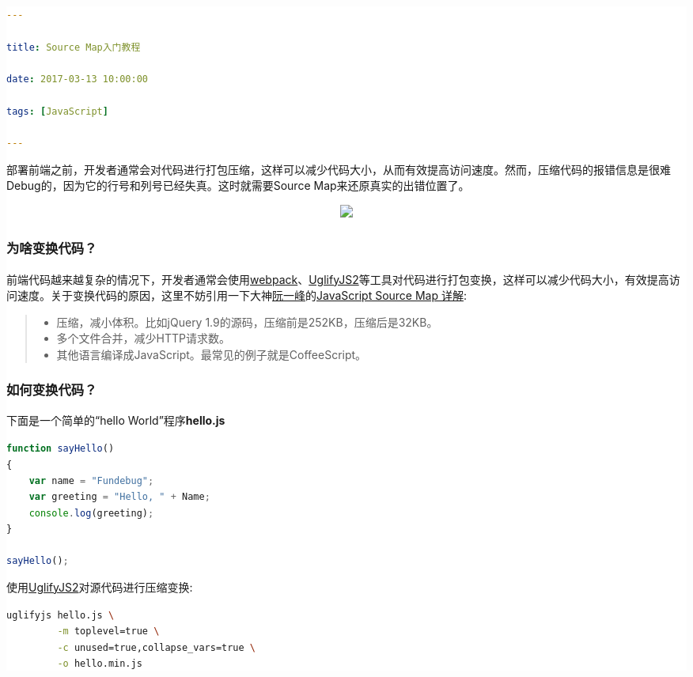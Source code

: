 ```yaml
---

title: Source Map入门教程

date: 2017-03-13 10:00:00

tags: [JavaScript]

---
```


部署前端之前，开发者通常会对代码进行打包压缩，这样可以减少代码大小，从而有效提高访问速度。然而，压缩代码的报错信息是很难Debug的，因为它的行号和列号已经失真。这时就需要Source Map来还原真实的出错位置了。




<div style="text-align: center;">
<img style="width:60%;" src="sourcemap-tutorial/fundebug-sourcemap.jpg" />
</div>

### 为啥变换代码？

前端代码越来越复杂的情况下，开发者通常会使用[webpack](https://github.com/webpack/webpack)、[UglifyJS2](https://github.com/mishoo/UglifyJS2)等工具对代码进行打包变换，这样可以减少代码大小，有效提高访问速度。关于变换代码的原因，这里不妨引用一下大神[阮一峰](http://www.ruanyifeng.com/blog/)的[JavaScript Source Map 详解](http://www.ruanyifeng.com/blog/2013/01/javascript_source_map.html):

> - 压缩，减小体积。比如jQuery 1.9的源码，压缩前是252KB，压缩后是32KB。
> - 多个文件合并，减少HTTP请求数。
> - 其他语言编译成JavaScript。最常见的例子就是CoffeeScript。

### 如何变换代码？

下面是一个简单的“hello World”程序**hello.js**

```js
function sayHello()
{
    var name = "Fundebug";
    var greeting = "Hello, " + Name;
    console.log(greeting);
}

sayHello();
```

使用[UglifyJS2](https://github.com/mishoo/UglifyJS2)对源代码进行压缩变换:

```sh
uglifyjs hello.js \
         -m toplevel=true \
         -c unused=true,collapse_vars=true \
         -o hello.min.js
```
